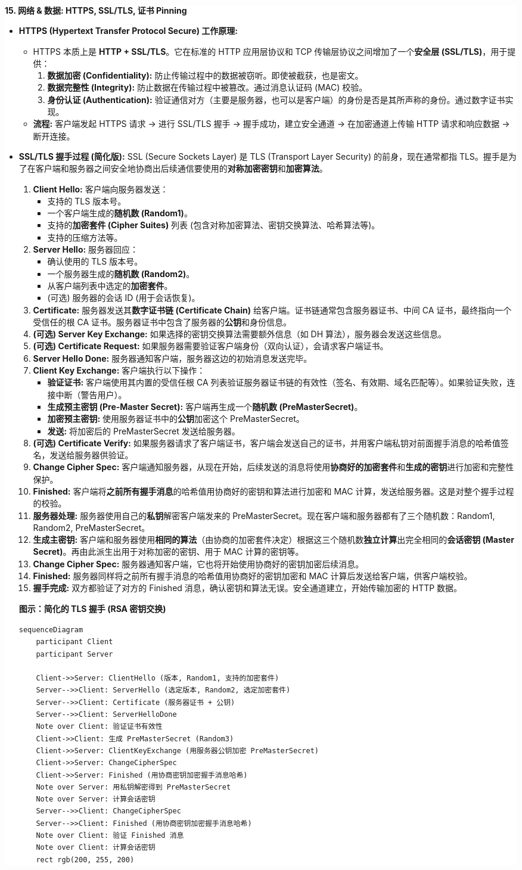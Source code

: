 
**15. 网络 & 数据: HTTPS, SSL/TLS, 证书 Pinning**

*   **HTTPS (Hypertext Transfer Protocol Secure) 工作原理:**
    *   HTTPS 本质上是 **HTTP + SSL/TLS**。它在标准的 HTTP 应用层协议和 TCP 传输层协议之间增加了一个**安全层 (SSL/TLS)**，用于提供：
        1.  **数据加密 (Confidentiality):** 防止传输过程中的数据被窃听。即使被截获，也是密文。
        2.  **数据完整性 (Integrity):** 防止数据在传输过程中被篡改。通过消息认证码 (MAC) 校验。
        3.  **身份认证 (Authentication):** 验证通信对方（主要是服务器，也可以是客户端）的身份是否是其所声称的身份。通过数字证书实现。
    *   **流程:** 客户端发起 HTTPS 请求 -> 进行 SSL/TLS 握手 -> 握手成功，建立安全通道 -> 在加密通道上传输 HTTP 请求和响应数据 -> 断开连接。

*   **SSL/TLS 握手过程 (简化版):**
    SSL (Secure Sockets Layer) 是 TLS (Transport Layer Security) 的前身，现在通常都指 TLS。握手是为了在客户端和服务器之间安全地协商出后续通信要使用的**对称加密密钥**和**加密算法**。
    1.  **Client Hello:** 客户端向服务器发送：
        *   支持的 TLS 版本号。
        *   一个客户端生成的**随机数 (Random1)**。
        *   支持的**加密套件 (Cipher Suites)** 列表 (包含对称加密算法、密钥交换算法、哈希算法等)。
        *   支持的压缩方法等。
    2.  **Server Hello:** 服务器回应：
        *   确认使用的 TLS 版本号。
        *   一个服务器生成的**随机数 (Random2)**。
        *   从客户端列表中选定的**加密套件**。
        *   (可选) 服务器的会话 ID (用于会话恢复)。
    3.  **Certificate:** 服务器发送其**数字证书链 (Certificate Chain)** 给客户端。证书链通常包含服务器证书、中间 CA 证书，最终指向一个受信任的根 CA 证书。服务器证书中包含了服务器的**公钥**和身份信息。
    4.  **(可选) Server Key Exchange:** 如果选择的密钥交换算法需要额外信息（如 DH 算法），服务器会发送这些信息。
    5.  **(可选) Certificate Request:** 如果服务器需要验证客户端身份（双向认证），会请求客户端证书。
    6.  **Server Hello Done:** 服务器通知客户端，服务器这边的初始消息发送完毕。
    7.  **Client Key Exchange:** 客户端执行以下操作：
        *   **验证证书:** 客户端使用其内置的受信任根 CA 列表验证服务器证书链的有效性（签名、有效期、域名匹配等）。如果验证失败，连接中断（警告用户）。
        *   **生成预主密钥 (Pre-Master Secret):** 客户端再生成一个**随机数 (PreMasterSecret)**。
        *   **加密预主密钥:** 使用服务器证书中的**公钥**加密这个 PreMasterSecret。
        *   **发送:** 将加密后的 PreMasterSecret 发送给服务器。
    8.  **(可选) Certificate Verify:** 如果服务器请求了客户端证书，客户端会发送自己的证书，并用客户端私钥对前面握手消息的哈希值签名，发送给服务器供验证。
    9.  **Change Cipher Spec:** 客户端通知服务器，从现在开始，后续发送的消息将使用**协商好的加密套件**和**生成的密钥**进行加密和完整性保护。
    10. **Finished:** 客户端将**之前所有握手消息**的哈希值用协商好的密钥和算法进行加密和 MAC 计算，发送给服务器。这是对整个握手过程的校验。
    11. **服务器处理:** 服务器使用自己的**私钥**解密客户端发来的 PreMasterSecret。现在客户端和服务器都有了三个随机数：Random1, Random2, PreMasterSecret。
    12. **生成主密钥:** 客户端和服务器使用**相同的算法**（由协商的加密套件决定）根据这三个随机数**独立计算**出完全相同的**会话密钥 (Master Secret)**。再由此派生出用于对称加密的密钥、用于 MAC 计算的密钥等。
    13. **Change Cipher Spec:** 服务器通知客户端，它也将开始使用协商好的密钥加密后续消息。
    14. **Finished:** 服务器同样将之前所有握手消息的哈希值用协商好的密钥加密和 MAC 计算后发送给客户端，供客户端校验。
    15. **握手完成:** 双方都验证了对方的 Finished 消息，确认密钥和算法无误。安全通道建立，开始传输加密的 HTTP 数据。

    **图示：简化的 TLS 握手 (RSA 密钥交换)**
    ```mermaid
    sequenceDiagram
        participant Client
        participant Server
    
        Client->>Server: ClientHello (版本, Random1, 支持的加密套件)
        Server-->>Client: ServerHello (选定版本, Random2, 选定加密套件)
        Server-->>Client: Certificate (服务器证书 + 公钥)
        Server-->>Client: ServerHelloDone
        Note over Client: 验证证书有效性
        Client->>Client: 生成 PreMasterSecret (Random3)
        Client->>Server: ClientKeyExchange (用服务器公钥加密 PreMasterSecret)
        Client->>Server: ChangeCipherSpec
        Client->>Server: Finished (用协商密钥加密握手消息哈希)
        Note over Server: 用私钥解密得到 PreMasterSecret
        Note over Server: 计算会话密钥
        Server-->>Client: ChangeCipherSpec
        Server-->>Client: Finished (用协商密钥加密握手消息哈希)
        Note over Client: 验证 Finished 消息
        Note over Client: 计算会话密钥
        rect rgb(200, 255, 200)